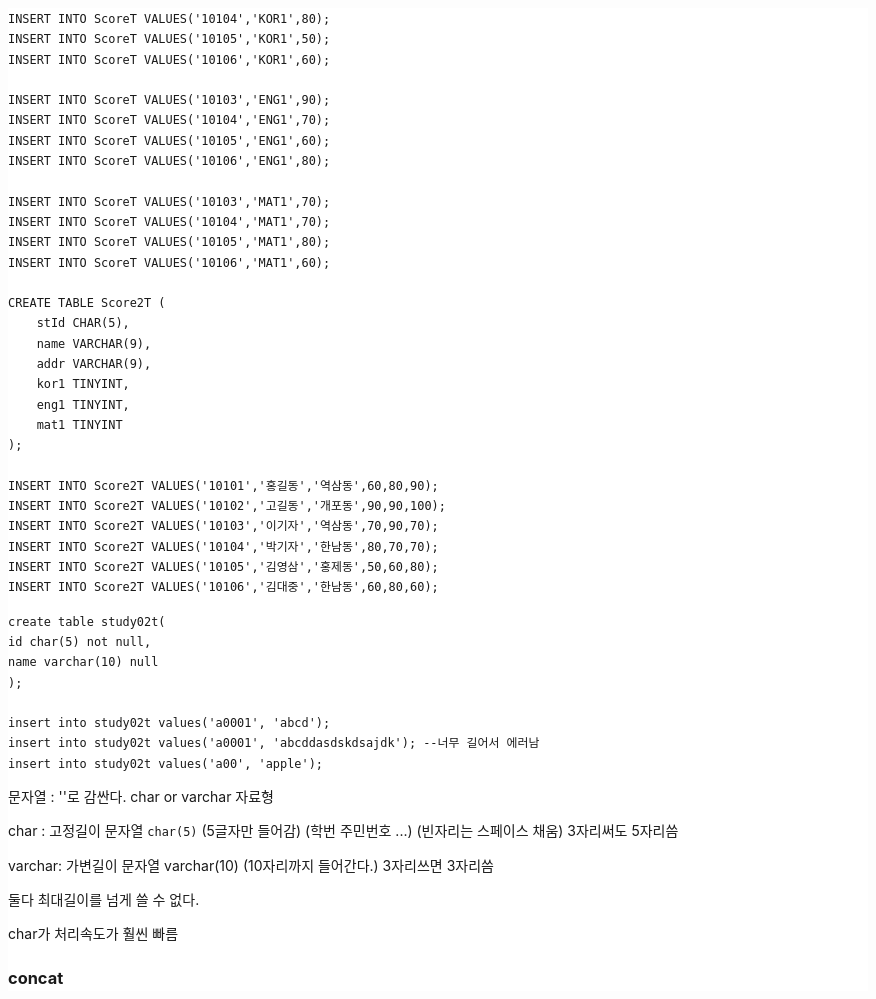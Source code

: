 ```mysql
INSERT INTO ScoreT VALUES('10104','KOR1',80);
INSERT INTO ScoreT VALUES('10105','KOR1',50);
INSERT INTO ScoreT VALUES('10106','KOR1',60);

INSERT INTO ScoreT VALUES('10103','ENG1',90);
INSERT INTO ScoreT VALUES('10104','ENG1',70);
INSERT INTO ScoreT VALUES('10105','ENG1',60);
INSERT INTO ScoreT VALUES('10106','ENG1',80);

INSERT INTO ScoreT VALUES('10103','MAT1',70);
INSERT INTO ScoreT VALUES('10104','MAT1',70);
INSERT INTO ScoreT VALUES('10105','MAT1',80);
INSERT INTO ScoreT VALUES('10106','MAT1',60);

CREATE TABLE Score2T (
	stId CHAR(5),
	name VARCHAR(9),
	addr VARCHAR(9),
	kor1 TINYINT,
	eng1 TINYINT,
	mat1 TINYINT
);

INSERT INTO Score2T VALUES('10101','홍길동','역삼동',60,80,90);
INSERT INTO Score2T VALUES('10102','고길동','개포동',90,90,100);
INSERT INTO Score2T VALUES('10103','이기자','역삼동',70,90,70);
INSERT INTO Score2T VALUES('10104','박기자','한남동',80,70,70);
INSERT INTO Score2T VALUES('10105','김영삼','홍제동',50,60,80);
INSERT INTO Score2T VALUES('10106','김대중','한남동',60,80,60);
```

```mysql
create table study02t(
id char(5) not null,
name varchar(10) null
);

insert into study02t values('a0001', 'abcd');
insert into study02t values('a0001', 'abcddasdskdsajdk'); --너무 길어서 에러남
insert into study02t values('a00', 'apple');
```

문자열 : ''로 감싼다. char or varchar 자료형

char : 고정길이 문자열 `char(5)` (5글자만 들어감) (학번 주민번호 ...) (빈자리는 스페이스 채움) 3자리써도 5자리씀

varchar: 가변길이 문자열 varchar(10) (10자리까지 들어간다.) 3자리쓰면 3자리씀

둘다 최대길이를 넘게 쓸 수 없다.

char가 처리속도가 훨씬 빠름



### concat
